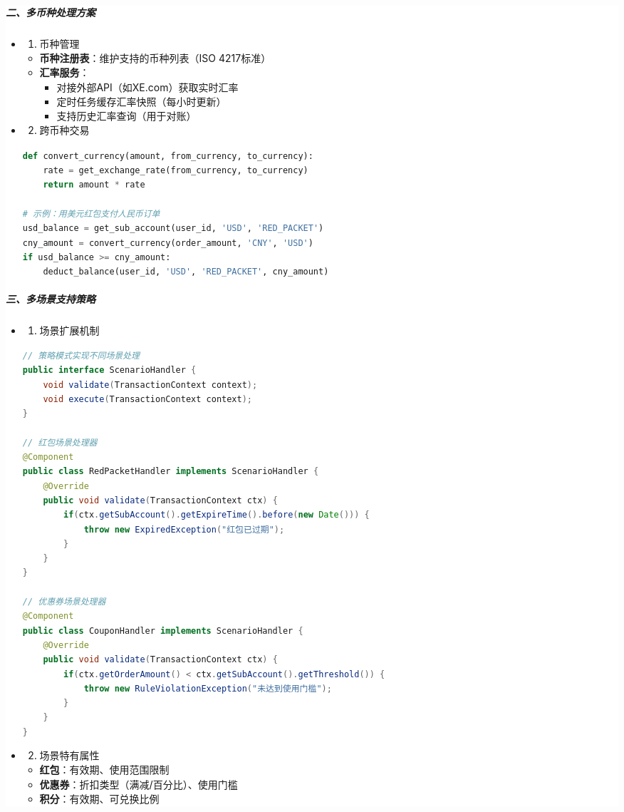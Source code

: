 ##### 二、多币种处理方案
- 1. 币种管理
  - **币种注册表**：维护支持的币种列表（ISO 4217标准）
  - **汇率服务**：
    - 对接外部API（如XE.com）获取实时汇率
    - 定时任务缓存汇率快照（每小时更新）
    - 支持历史汇率查询（用于对账）
- 2. 跨币种交易
  ```python
  def convert_currency(amount, from_currency, to_currency):
      rate = get_exchange_rate(from_currency, to_currency)
      return amount * rate
  
  # 示例：用美元红包支付人民币订单
  usd_balance = get_sub_account(user_id, 'USD', 'RED_PACKET')
  cny_amount = convert_currency(order_amount, 'CNY', 'USD')
  if usd_balance >= cny_amount:
      deduct_balance(user_id, 'USD', 'RED_PACKET', cny_amount)
  ```

##### 三、多场景支持策略
- 1. 场景扩展机制
  ```java
  // 策略模式实现不同场景处理
  public interface ScenarioHandler {
      void validate(TransactionContext context);
      void execute(TransactionContext context);
  }
  
  // 红包场景处理器
  @Component
  public class RedPacketHandler implements ScenarioHandler {
      @Override
      public void validate(TransactionContext ctx) {
          if(ctx.getSubAccount().getExpireTime().before(new Date())) {
              throw new ExpiredException("红包已过期");
          }
      }
  }
  
  // 优惠券场景处理器
  @Component 
  public class CouponHandler implements ScenarioHandler {
      @Override
      public void validate(TransactionContext ctx) {
          if(ctx.getOrderAmount() < ctx.getSubAccount().getThreshold()) {
              throw new RuleViolationException("未达到使用门槛");
          }
      }
  }
  ```
- 2. 场景特有属性
  - **红包**：有效期、使用范围限制
  - **优惠券**：折扣类型（满减/百分比）、使用门槛
  - **积分**：有效期、可兑换比例
